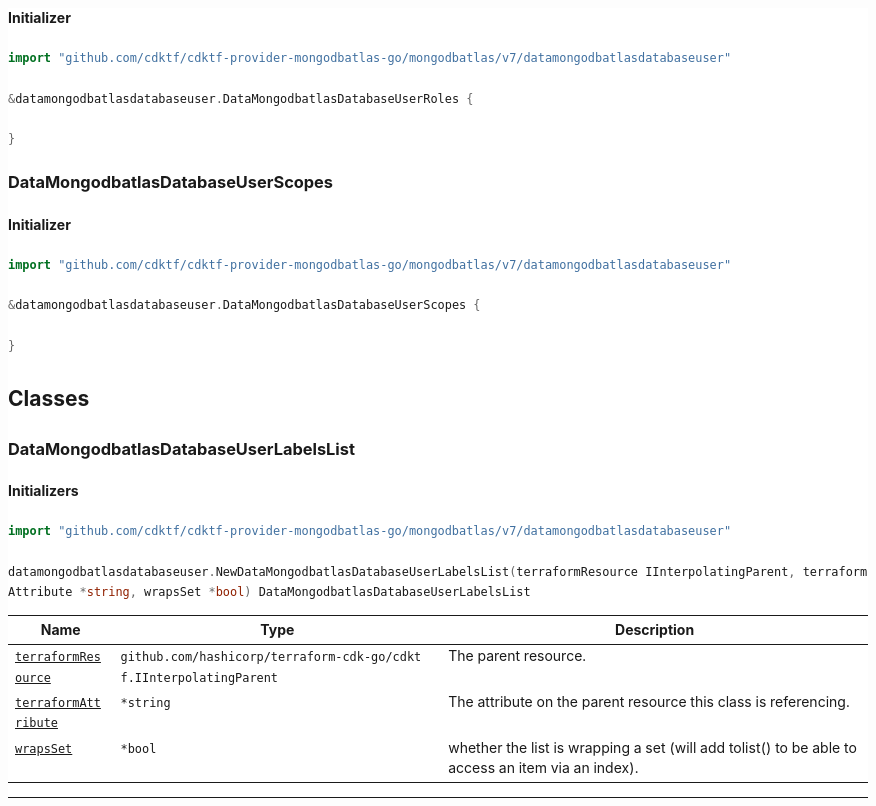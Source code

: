 #### Initializer <a name="Initializer" id="@cdktf/provider-mongodbatlas.dataMongodbatlasDatabaseUser.DataMongodbatlasDatabaseUserRoles.Initializer"></a>

```go
import "github.com/cdktf/cdktf-provider-mongodbatlas-go/mongodbatlas/v7/datamongodbatlasdatabaseuser"

&datamongodbatlasdatabaseuser.DataMongodbatlasDatabaseUserRoles {

}
```


### DataMongodbatlasDatabaseUserScopes <a name="DataMongodbatlasDatabaseUserScopes" id="@cdktf/provider-mongodbatlas.dataMongodbatlasDatabaseUser.DataMongodbatlasDatabaseUserScopes"></a>

#### Initializer <a name="Initializer" id="@cdktf/provider-mongodbatlas.dataMongodbatlasDatabaseUser.DataMongodbatlasDatabaseUserScopes.Initializer"></a>

```go
import "github.com/cdktf/cdktf-provider-mongodbatlas-go/mongodbatlas/v7/datamongodbatlasdatabaseuser"

&datamongodbatlasdatabaseuser.DataMongodbatlasDatabaseUserScopes {

}
```


## Classes <a name="Classes" id="Classes"></a>

### DataMongodbatlasDatabaseUserLabelsList <a name="DataMongodbatlasDatabaseUserLabelsList" id="@cdktf/provider-mongodbatlas.dataMongodbatlasDatabaseUser.DataMongodbatlasDatabaseUserLabelsList"></a>

#### Initializers <a name="Initializers" id="@cdktf/provider-mongodbatlas.dataMongodbatlasDatabaseUser.DataMongodbatlasDatabaseUserLabelsList.Initializer"></a>

```go
import "github.com/cdktf/cdktf-provider-mongodbatlas-go/mongodbatlas/v7/datamongodbatlasdatabaseuser"

datamongodbatlasdatabaseuser.NewDataMongodbatlasDatabaseUserLabelsList(terraformResource IInterpolatingParent, terraformAttribute *string, wrapsSet *bool) DataMongodbatlasDatabaseUserLabelsList
```

| **Name** | **Type** | **Description** |
| --- | --- | --- |
| <code><a href="#@cdktf/provider-mongodbatlas.dataMongodbatlasDatabaseUser.DataMongodbatlasDatabaseUserLabelsList.Initializer.parameter.terraformResource">terraformResource</a></code> | <code>github.com/hashicorp/terraform-cdk-go/cdktf.IInterpolatingParent</code> | The parent resource. |
| <code><a href="#@cdktf/provider-mongodbatlas.dataMongodbatlasDatabaseUser.DataMongodbatlasDatabaseUserLabelsList.Initializer.parameter.terraformAttribute">terraformAttribute</a></code> | <code>*string</code> | The attribute on the parent resource this class is referencing. |
| <code><a href="#@cdktf/provider-mongodbatlas.dataMongodbatlasDatabaseUser.DataMongodbatlasDatabaseUserLabelsList.Initializer.parameter.wrapsSet">wrapsSet</a></code> | <code>*bool</code> | whether the list is wrapping a set (will add tolist() to be able to access an item via an index). |

---